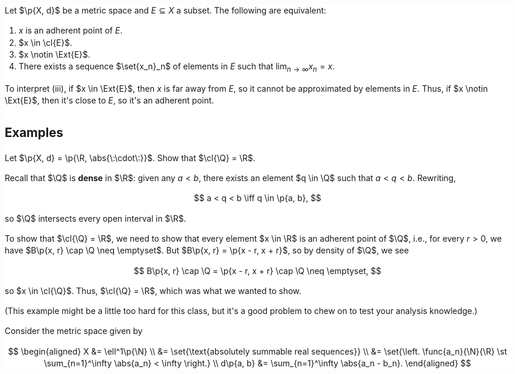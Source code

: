 <proposition>

Let $\p{X, d}$ be a metric space and $E \subseteq X$ a subset. The following are equivalent:

1. $x$ is an adherent point of $E$.
2. $x \in \cl{E}$.
3. $x \notin \Ext{E}$.
4. There exists a sequence $\set{x_n}_n$ of elements in $E$ such that $\lim_{n\to\infty} x_n = x$.

</proposition>

<remark>

To interpret (iii), if $x \in \Ext{E}$, then $x$ is far away from $E$, so it cannot be approximated by elements in $E$. Thus, if $x \notin \Ext{E}$, then it's close to $E$, so it's an adherent point.

</remark>

## Examples

<example>

Let $\p{X, d} = \p{\R, \abs{\:\cdot\:}}$. Show that $\cl{\Q} = \R$.

</example>

<solution>

Recall that $\Q$ is **dense** in $\R$: given any $a < b$, there exists an element $q \in \Q$ such that $a < q < b$. Rewriting,

$$
a < q < b \iff q \in \p{a, b},
$$

so $\Q$ intersects every open interval in $\R$.

To show that $\cl{\Q} = \R$, we need to show that every element $x \in \R$ is an adherent point of $\Q$, i.e., for every $r > 0$, we have $B\p{x, r} \cap \Q \neq \emptyset$. But $B\p{x, r} = \p{x - r, x + r}$, so by density of $\Q$, we see

$$
B\p{x, r} \cap \Q
    = \p{x - r, x + r} \cap \Q
    \neq \emptyset,
$$

so $x \in \cl{\Q}$. Thus, $\cl{\Q} = \R$, which was what we wanted to show.

</solution>

<example>

(This example might be a little too hard for this class, but it's a good problem to chew on to test your analysis knowledge.)

Consider the metric space given by

$$
\begin{aligned}
    X
        &= \ell^1\p{\N} \\
        &= \set{\text{absolutely summable real sequences}} \\
        &= \set{\left. \func{a_n}{\N}{\R} \st \sum_{n=1}^\infty \abs{a_n} < \infty \right.} \\
    d\p{a, b} &= \sum_{n=1}^\infty \abs{a_n - b_n}.
\end{aligned}
$$
